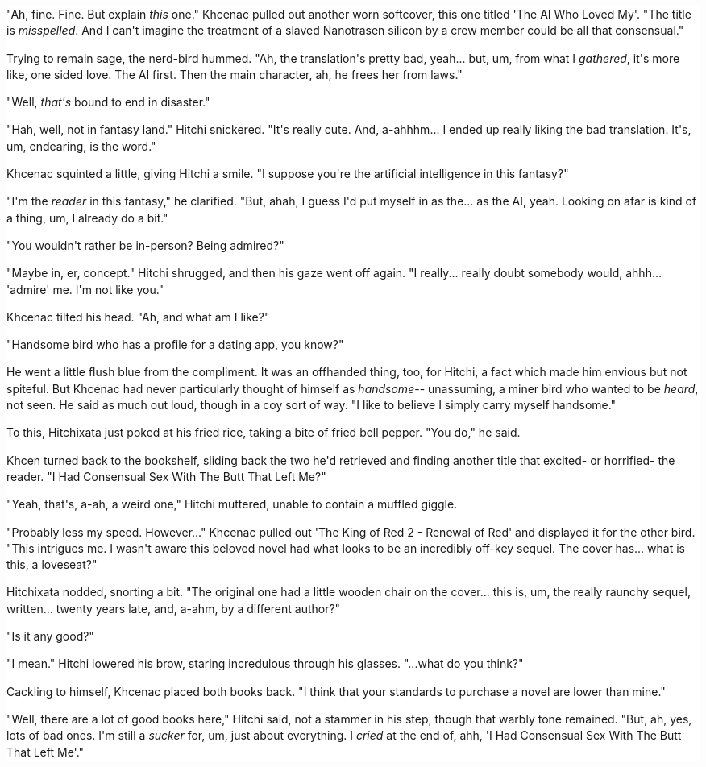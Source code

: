 "Ah, fine. Fine. But explain *this* one." Khcenac pulled out another worn softcover, this one titled 'The AI Who Loved My'. "The title is *misspelled*. And I can't imagine the treatment of a slaved Nanotrasen silicon by a crew member could be all that consensual."

Trying to remain sage, the nerd-bird hummed. "Ah, the translation's pretty bad, yeah... but, um, from what I *gathered*, it's more like, one sided love. The AI first. Then the main character, ah, he frees her from laws."

"Well, *that's* bound to end in disaster."

"Hah, well, not in fantasy land." Hitchi snickered. "It's really cute. And, a-ahhhm... I ended up really liking the bad translation. It's, um, endearing, is the word."

Khcenac squinted a little, giving Hitchi a smile. "I suppose you're the artificial intelligence in this fantasy?"

"I'm the *reader* in this fantasy," he clarified. "But, ahah, I guess I'd put myself in as the... as the AI, yeah. Looking on afar is kind of a thing, um, I already do a bit."

"You wouldn't rather be in-person? Being admired?"

"Maybe in, er, concept." Hitchi shrugged, and then his gaze went off again. "I really... really doubt somebody would, ahhh... 'admire' me. I'm not like you."

Khcenac tilted his head. "Ah, and what am I like?"

"Handsome bird who has a profile for a dating app, you know?"

He went a little flush blue from the compliment. It was an offhanded thing, too, for Hitchi, a fact which made him envious but not spiteful. But Khcenac had never particularly thought of himself as *handsome*-- unassuming, a miner bird who wanted to be *heard*, not seen. He said as much out loud, though in a coy sort of way. "I like to believe I simply carry myself handsome."

To this, Hitchixata just poked at his fried rice, taking a bite of fried bell pepper. "You do," he said.

Khcen turned back to the bookshelf, sliding back the two he'd retrieved and finding another title that excited- or horrified- the reader. "I Had Consensual Sex With The Butt That Left Me?"

"Yeah, that's, a-ah, a weird one," Hitchi muttered, unable to contain a muffled giggle.

"Probably less my speed. However..." Khcenac pulled out 'The King of Red 2 - Renewal of Red' and displayed it for the other bird. "This intrigues me. I wasn't aware this beloved novel had what looks to be an incredibly off-key sequel. The cover has... what is this, a loveseat?"

Hitchixata nodded, snorting a bit. "The original one had a little wooden chair on the cover... this is, um, the really raunchy sequel, written... twenty years late, and, a-ahm, by a different author?"

"Is it any good?"

"I mean." Hitchi lowered his brow, staring incredulous through his glasses. "...what do you think?"

Cackling to himself, Khcenac placed both books back. "I think that your standards to purchase a novel are lower than mine."

"Well, there are a lot of good books here," Hitchi said, not a stammer in his step, though that warbly tone remained. "But, ah, yes, lots of bad ones. I'm still a *sucker* for, um, just about everything. I *cried* at the end of, ahh, 'I Had Consensual Sex With The Butt That Left Me'."
